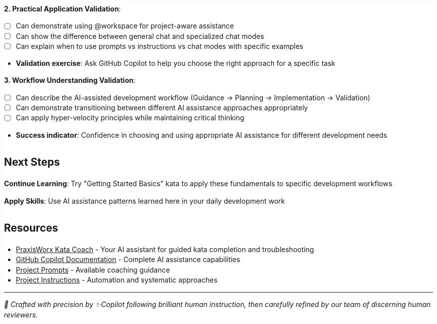 **2. Practical Application Validation**:

- [ ] Can demonstrate using @workspace for project-aware assistance
- [ ] Can show the difference between general chat and specialized chat modes
- [ ] Can explain when to use prompts vs instructions vs chat modes with specific examples
- **Validation exercise**: Ask GitHub Copilot to help you choose the right approach for a specific task

**3. Workflow Understanding Validation**:

- [ ] Can describe the AI-assisted development workflow (Guidance → Planning → Implementation → Validation)
- [ ] Can demonstrate transitioning between different AI assistance approaches appropriately
- [ ] Can apply hyper-velocity principles while maintaining critical thinking
- **Success indicator**: Confidence in choosing and using appropriate AI assistance for different development needs

## Next Steps

**Continue Learning**: Try "Getting Started Basics" kata to apply these fundamentals to specific development workflows

**Apply Skills**: Use AI assistance patterns learned here in your daily development work

## Resources

- [PraxisWorx Kata Coach][kata-coach] - Your AI assistant for guided kata completion and troubleshooting
- [GitHub Copilot Documentation][ms-github-copilot] - Complete AI assistance capabilities
- [Project Prompts][project-prompts] - Available coaching guidance
- [Project Instructions][project-instructions] - Automation and systematic approaches

---


[kata-coach]: /.github/chatmodes/praxisworx-kata-coach.chatmode.md
[ms-github-copilot]: https://docs.github.com/en/copilot
[project-prompts]: /.github/prompts/
[project-instructions]: /.github/instructions/
[project-chatmodes]: /.github/chatmodes/


*🤖 Crafted with precision by ✨Copilot following brilliant human instruction,
then carefully refined by our team of discerning human reviewers.*

